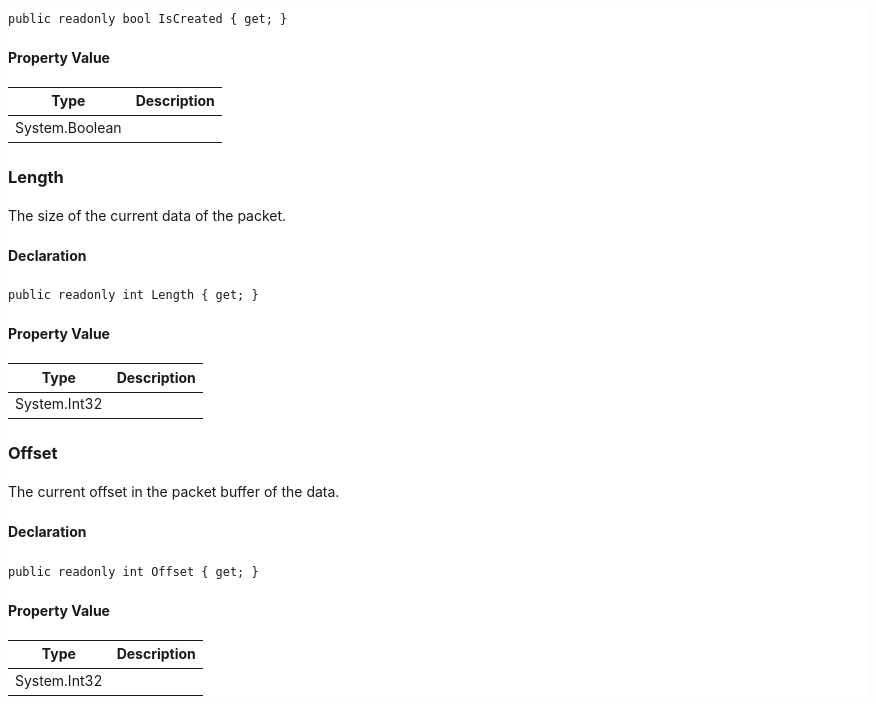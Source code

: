 ``` lang-csharp
public readonly bool IsCreated { get; }
```

#### Property Value

| Type           | Description |
|----------------|-------------|
| System.Boolean |             |

### Length

<div class="markdown level1 summary">

The size of the current data of the packet.

</div>

<div class="markdown level1 conceptual">

</div>

#### Declaration

``` lang-csharp
public readonly int Length { get; }
```

#### Property Value

| Type         | Description |
|--------------|-------------|
| System.Int32 |             |

### Offset

<div class="markdown level1 summary">

The current offset in the packet buffer of the data.

</div>

<div class="markdown level1 conceptual">

</div>

#### Declaration

``` lang-csharp
public readonly int Offset { get; }
```

#### Property Value

| Type         | Description |
|--------------|-------------|
| System.Int32 |             |
